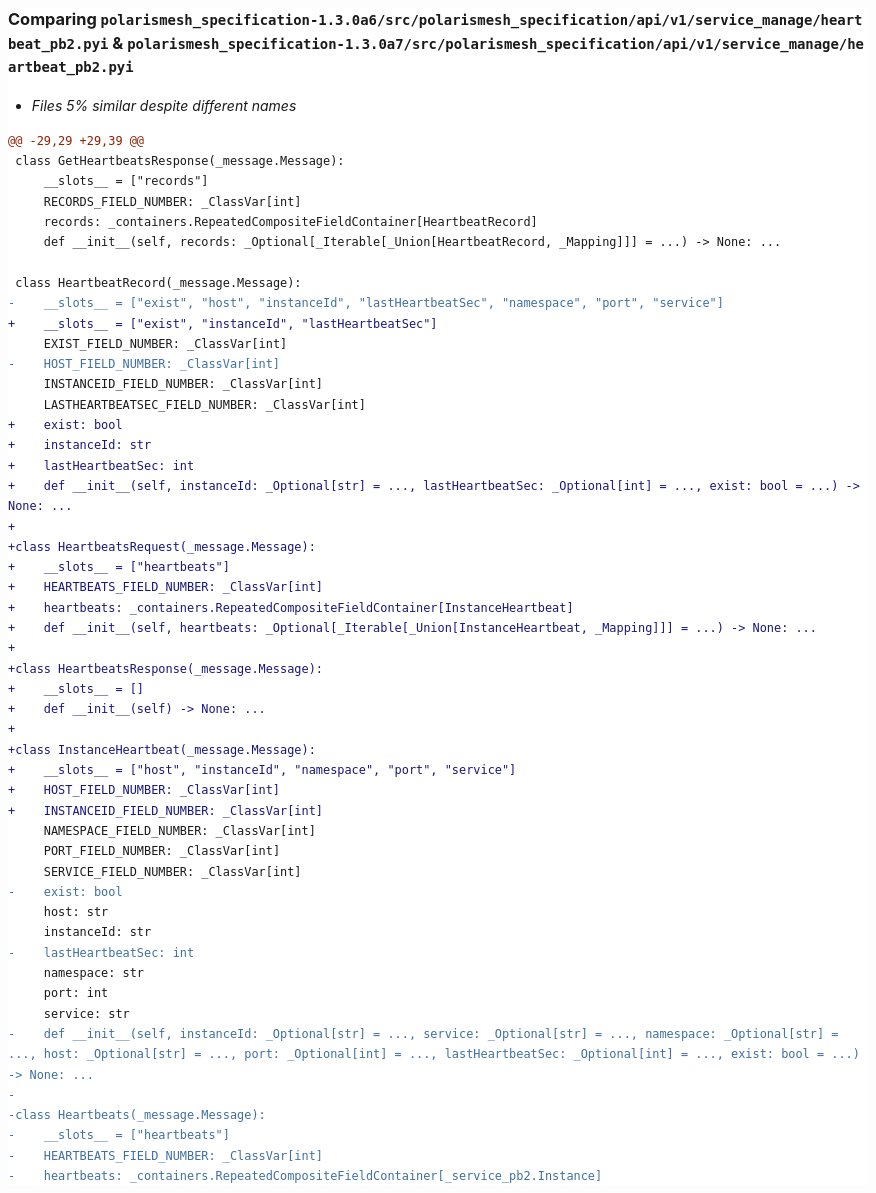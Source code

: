 ### Comparing `polarismesh_specification-1.3.0a6/src/polarismesh_specification/api/v1/service_manage/heartbeat_pb2.pyi` & `polarismesh_specification-1.3.0a7/src/polarismesh_specification/api/v1/service_manage/heartbeat_pb2.pyi`

 * *Files 5% similar despite different names*

```diff
@@ -29,29 +29,39 @@
 class GetHeartbeatsResponse(_message.Message):
     __slots__ = ["records"]
     RECORDS_FIELD_NUMBER: _ClassVar[int]
     records: _containers.RepeatedCompositeFieldContainer[HeartbeatRecord]
     def __init__(self, records: _Optional[_Iterable[_Union[HeartbeatRecord, _Mapping]]] = ...) -> None: ...
 
 class HeartbeatRecord(_message.Message):
-    __slots__ = ["exist", "host", "instanceId", "lastHeartbeatSec", "namespace", "port", "service"]
+    __slots__ = ["exist", "instanceId", "lastHeartbeatSec"]
     EXIST_FIELD_NUMBER: _ClassVar[int]
-    HOST_FIELD_NUMBER: _ClassVar[int]
     INSTANCEID_FIELD_NUMBER: _ClassVar[int]
     LASTHEARTBEATSEC_FIELD_NUMBER: _ClassVar[int]
+    exist: bool
+    instanceId: str
+    lastHeartbeatSec: int
+    def __init__(self, instanceId: _Optional[str] = ..., lastHeartbeatSec: _Optional[int] = ..., exist: bool = ...) -> None: ...
+
+class HeartbeatsRequest(_message.Message):
+    __slots__ = ["heartbeats"]
+    HEARTBEATS_FIELD_NUMBER: _ClassVar[int]
+    heartbeats: _containers.RepeatedCompositeFieldContainer[InstanceHeartbeat]
+    def __init__(self, heartbeats: _Optional[_Iterable[_Union[InstanceHeartbeat, _Mapping]]] = ...) -> None: ...
+
+class HeartbeatsResponse(_message.Message):
+    __slots__ = []
+    def __init__(self) -> None: ...
+
+class InstanceHeartbeat(_message.Message):
+    __slots__ = ["host", "instanceId", "namespace", "port", "service"]
+    HOST_FIELD_NUMBER: _ClassVar[int]
+    INSTANCEID_FIELD_NUMBER: _ClassVar[int]
     NAMESPACE_FIELD_NUMBER: _ClassVar[int]
     PORT_FIELD_NUMBER: _ClassVar[int]
     SERVICE_FIELD_NUMBER: _ClassVar[int]
-    exist: bool
     host: str
     instanceId: str
-    lastHeartbeatSec: int
     namespace: str
     port: int
     service: str
-    def __init__(self, instanceId: _Optional[str] = ..., service: _Optional[str] = ..., namespace: _Optional[str] = ..., host: _Optional[str] = ..., port: _Optional[int] = ..., lastHeartbeatSec: _Optional[int] = ..., exist: bool = ...) -> None: ...
-
-class Heartbeats(_message.Message):
-    __slots__ = ["heartbeats"]
-    HEARTBEATS_FIELD_NUMBER: _ClassVar[int]
-    heartbeats: _containers.RepeatedCompositeFieldContainer[_service_pb2.Instance]
```